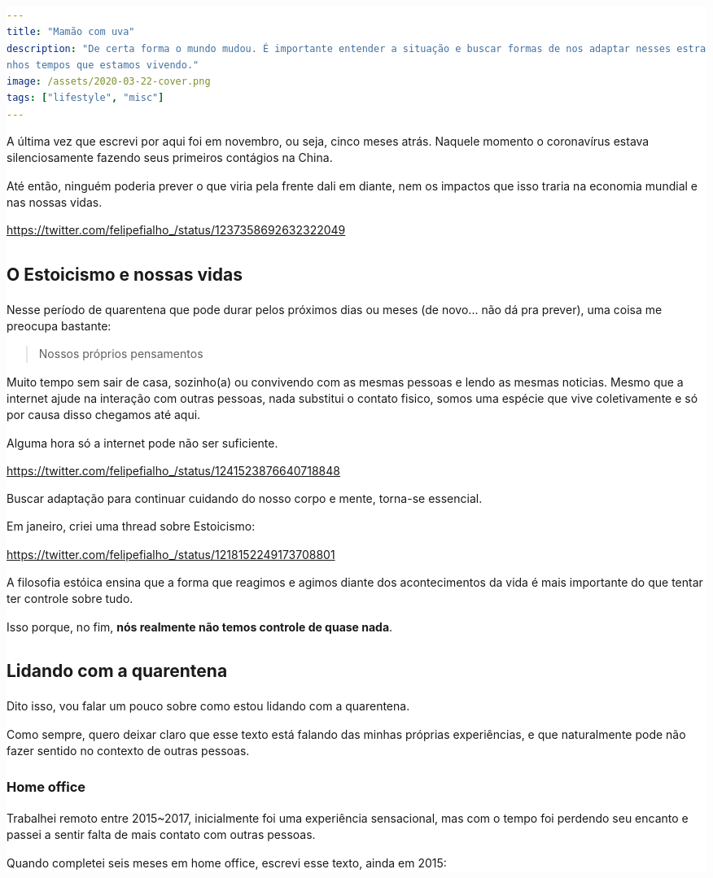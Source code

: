 ```yaml
---
title: "Mamão com uva"
description: "De certa forma o mundo mudou. É importante entender a situação e buscar formas de nos adaptar nesses estranhos tempos que estamos vivendo."
image: /assets/2020-03-22-cover.png
tags: ["lifestyle", "misc"]
---
```


A última vez que escrevi por aqui foi em novembro, ou seja, cinco meses atrás. Naquele momento o coronavírus estava silenciosamente fazendo seus primeiros contágios na China.

Até então, ninguém poderia prever o que viria pela frente dali em diante, nem os impactos que isso traria na economia mundial e nas nossas vidas.

https://twitter.com/felipefialho_/status/1237358692632322049

## O Estoicismo e nossas vidas

Nesse período de quarentena que pode durar pelos próximos dias ou meses (de novo... não dá pra prever), uma coisa me preocupa bastante:

> Nossos próprios pensamentos

Muito tempo sem sair de casa, sozinho(a) ou convivendo com as mesmas pessoas e lendo as mesmas noticias. Mesmo que a internet ajude na interação com outras pessoas, nada substitui o contato fisico, somos uma espécie que vive coletivamente e só por causa disso chegamos até aqui.

Alguma hora só a internet pode não ser suficiente.

https://twitter.com/felipefialho_/status/1241523876640718848

Buscar adaptação para continuar cuidando do nosso corpo e mente, torna-se essencial.

Em janeiro, criei uma thread sobre Estoicismo:

https://twitter.com/felipefialho_/status/1218152249173708801

A filosofia estóica ensina que a forma que reagimos e agimos diante dos acontecimentos da vida é mais importante do que tentar ter controle sobre tudo.

Isso porque, no fim, **nós realmente não temos controle de quase nada**.

## Lidando com a quarentena

Dito isso, vou falar um pouco sobre como estou lidando com a quarentena.

Como sempre, quero deixar claro que esse texto está falando das minhas próprias experiências, e que naturalmente pode não fazer sentido no contexto de outras pessoas.

### Home office

Trabalhei remoto entre 2015~2017, inicialmente foi uma experiência sensacional, mas com o tempo foi perdendo seu encanto e passei a sentir falta de mais contato com outras pessoas.

Quando completei seis meses em home office, escrevi esse texto, ainda em 2015:
